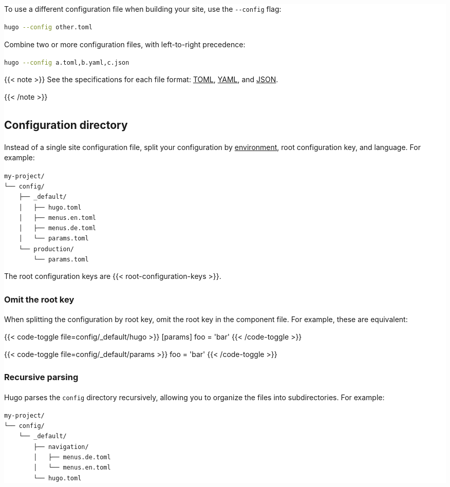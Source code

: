 To use a different configuration file when building your site, use the `--config` flag:

```sh
hugo --config other.toml
```

Combine two or more configuration files, with left-to-right precedence:

```sh
hugo --config a.toml,b.yaml,c.json
```

{{< note >}}
See the specifications for each file format: [TOML], [YAML], and [JSON].

[TOML]: https://toml.io/en/latest
[YAML]: https://yaml.org/spec/
[JSON]: https://datatracker.ietf.org/doc/html/rfc7159
{{< /note >}}

## Configuration directory

Instead of a single site configuration file, split your configuration by [environment](g), root configuration key, and language. For example:

```text
my-project/
└── config/
    ├── _default/
    │   ├── hugo.toml
    │   ├── menus.en.toml
    │   ├── menus.de.toml
    │   └── params.toml
    └── production/
        └── params.toml
```

The root configuration keys are {{< root-configuration-keys >}}.

### Omit the root key

When splitting the configuration by root key, omit the root key in the component file. For example, these are equivalent:

{{< code-toggle file=config/_default/hugo >}}
[params]
foo = 'bar'
{{< /code-toggle >}}

{{< code-toggle file=config/_default/params >}}
foo = 'bar'
{{< /code-toggle >}}

### Recursive parsing

Hugo parses the `config` directory recursively, allowing you to organize the files into subdirectories. For example:

```text
my-project/
└── config/
    └── _default/
        ├── navigation/
        │   ├── menus.de.toml
        │   └── menus.en.toml
        └── hugo.toml
```


[Google tag ID]: https://support.google.com/tagmanager/answer/12326985?hl=en
[`baseURL`]: /configuration/all#baseurl
[`enableGitInfo`]: /configuration/all#enablegitinfo
[`environment`]:  /configuration/all#environment
[CI/CD]: https://en.wikipedia.org/wiki/CI/CD
[permitted delimiter]: https://pubs.opengroup.org/onlinepubs/000095399/basedefs/xbd_chap08.html